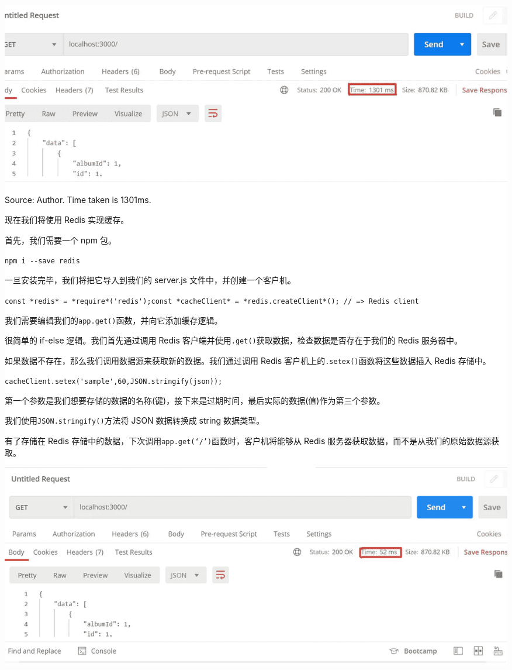 ![](img/3cd99162201ce4b8f3c08e247de7c8e5.png)

Source: Author. Time taken is 1301ms.

现在我们将使用 Redis 实现缓存。

首先，我们需要一个 npm 包。

```
npm i --save redis
```

一旦安装完毕，我们将把它导入到我们的 server.js 文件中，并创建一个客户机。

```
const *redis* = *require*('redis');const *cacheClient* = *redis.createClient*(); // => Redis client
```

我们需要编辑我们的`app.get()`函数，并向它添加缓存逻辑。

很简单的 if-else 逻辑。我们首先通过调用 Redis 客户端并使用`.get()`获取数据，检查数据是否存在于我们的 Redis 服务器中。

如果数据不存在，那么我们调用数据源来获取新的数据。我们通过调用 Redis 客户机上的`.setex()`函数将这些数据插入 Redis 存储中。

```
cacheClient.setex('sample',60,JSON.stringify(json));
```

第一个参数是我们想要存储的数据的名称(键)，接下来是过期时间，最后实际的数据(值)作为第三个参数。

我们使用`JSON.stringify()`方法将 JSON 数据转换成 string 数据类型。

有了存储在 Redis 存储中的数据，下次调用`app.get(‘/’)`函数时，客户机将能够从 Redis 服务器获取数据，而不是从我们的原始数据源获取。

![](img/dbcdf9f00cfa3af6f07f8aa9bfeec14b.png)
